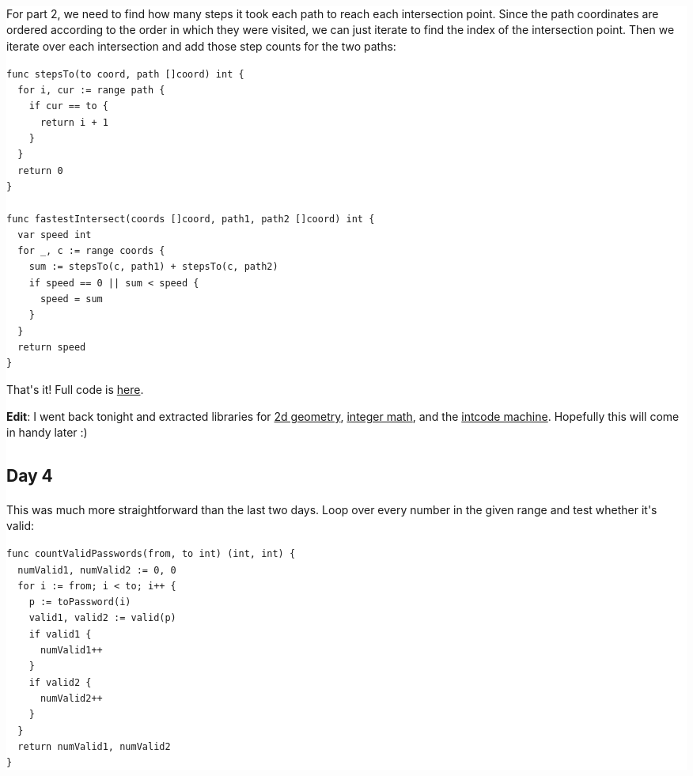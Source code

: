 For part 2, we need to find how many steps it took each path to reach each
intersection point. Since the path coordinates are ordered according to the
order in which they were visited, we can just iterate to find the index of the
intersection point. Then we iterate over each intersection and add those step
counts for the two paths:

```
func stepsTo(to coord, path []coord) int {
  for i, cur := range path {
    if cur == to {
      return i + 1
    }
  }
  return 0
}

func fastestIntersect(coords []coord, path1, path2 []coord) int {
  var speed int
  for _, c := range coords {
    sum := stepsTo(c, path1) + stepsTo(c, path2)
    if speed == 0 || sum < speed {
      speed = sum
    }
  }
  return speed
}
```

That's it! Full code is
[here](https://github.com/dhconnelly/advent-of-code-2019/blob/master/day3/day3.go).

**Edit**: I went back tonight and extracted libraries for [2d
geometry](https://github.com/dhconnelly/advent-of-code-2019/blob/master/geom/point.go),
[integer
math](https://github.com/dhconnelly/advent-of-code-2019/blob/master/ints/ints.go),
and the [intcode
machine](https://github.com/dhconnelly/advent-of-code-2019/blob/master/intcode/intcode.go).
Hopefully this will come in handy later :)

## Day 4

This was much more straightforward than the last two days. Loop over every
number in the given range and test whether it's valid:

```
func countValidPasswords(from, to int) (int, int) {
  numValid1, numValid2 := 0, 0
  for i := from; i < to; i++ {
    p := toPassword(i)
    valid1, valid2 := valid(p)
    if valid1 {
      numValid1++
    }
    if valid2 {
      numValid2++
    }
  }
  return numValid1, numValid2
}
```
